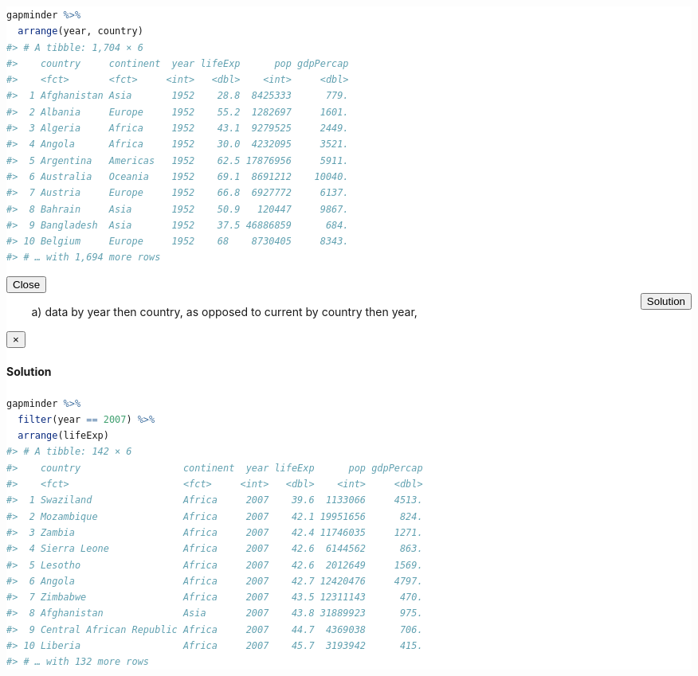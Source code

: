 ```r
gapminder %>% 
  arrange(year, country)
#> # A tibble: 1,704 × 6
#>    country     continent  year lifeExp      pop gdpPercap
#>    <fct>       <fct>     <int>   <dbl>    <int>     <dbl>
#>  1 Afghanistan Asia       1952    28.8  8425333      779.
#>  2 Albania     Europe     1952    55.2  1282697     1601.
#>  3 Algeria     Africa     1952    43.1  9279525     2449.
#>  4 Angola      Africa     1952    30.0  4232095     3521.
#>  5 Argentina   Americas   1952    62.5 17876956     5911.
#>  6 Australia   Oceania    1952    69.1  8691212    10040.
#>  7 Austria     Europe     1952    66.8  6927772     6137.
#>  8 Bahrain     Asia       1952    50.9   120447     9867.
#>  9 Bangladesh  Asia       1952    37.5 46886859      684.
#> 10 Belgium     Europe     1952    68    8730405     8343.
#> # … with 1,694 more rows
```


</div><div class="modal-footer"><button class="btn btn-default" data-dismiss="modal">Close</button></div></div></div></div><button class="btn btn-default btn-xs" style="float:right" data-toggle="modal" data-target="#i4EMy5C0W7DdgCcWKPjg">Solution</button>

&nbsp;&nbsp;&nbsp;&nbsp;&nbsp;&nbsp;&nbsp;&nbsp;a) data by year then country, as opposed to current by country then year,



<div class="modal fade bs-example-modal-lg" id="01rwCpZoQ3rRKTv20Ail" tabindex="-1" role="dialog" aria-labelledby="01rwCpZoQ3rRKTv20Ail-title"><div class="modal-dialog modal-lg" role="document"><div class="modal-content"><div class="modal-header"><button type="button" class="close" data-dismiss="modal" aria-label="Close"><span aria-hidden="true">&times;</span></button><h4 class="modal-title" id="01rwCpZoQ3rRKTv20Ail-title">Solution</h4></div><div class="modal-body">

```r
gapminder %>%
  filter(year == 2007) %>%
  arrange(lifeExp)
#> # A tibble: 142 × 6
#>    country                  continent  year lifeExp      pop gdpPercap
#>    <fct>                    <fct>     <int>   <dbl>    <int>     <dbl>
#>  1 Swaziland                Africa     2007    39.6  1133066     4513.
#>  2 Mozambique               Africa     2007    42.1 19951656      824.
#>  3 Zambia                   Africa     2007    42.4 11746035     1271.
#>  4 Sierra Leone             Africa     2007    42.6  6144562      863.
#>  5 Lesotho                  Africa     2007    42.6  2012649     1569.
#>  6 Angola                   Africa     2007    42.7 12420476     4797.
#>  7 Zimbabwe                 Africa     2007    43.5 12311143      470.
#>  8 Afghanistan              Asia       2007    43.8 31889923      975.
#>  9 Central African Republic Africa     2007    44.7  4369038      706.
#> 10 Liberia                  Africa     2007    45.7  3193942      415.
#> # … with 132 more rows
```
